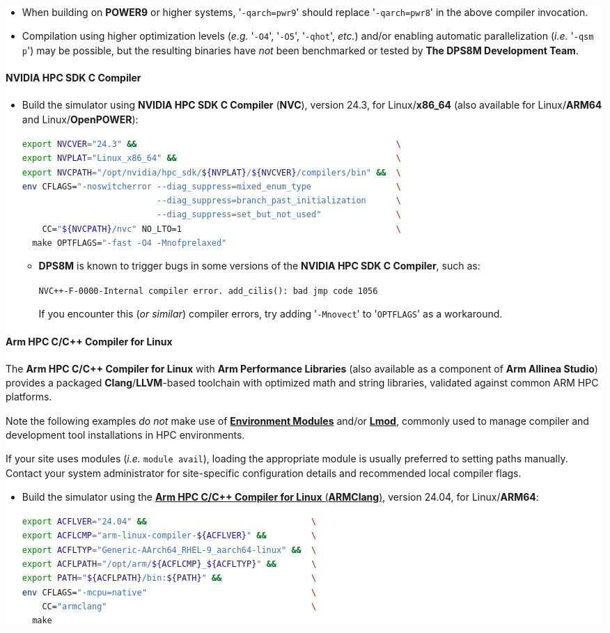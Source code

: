   * When building on **POWER9** or higher systems, '`-qarch=pwr9`' should replace '`-qarch=pwr8`' in the above compiler invocation.

  * Compilation using higher optimization levels (*e.g.* '`-O4`', '`-O5`', '`-qhot`', *etc.*) and/or enabling automatic parallelization (*i.e.* '`-qsmp`') may be possible, but the resulting binaries have *not* been benchmarked or tested by **The DPS8M Development Team**.

#### NVIDIA HPC SDK C Compiler

* Build the simulator using **NVIDIA HPC SDK C Compiler** (**NVC**), version 24.3, for Linux/**x86_64** (also available for Linux/**ARM64** and Linux/**OpenPOWER**):

  ```sh
  export NVCVER="24.3" &&                                                    \
  export NVPLAT="Linux_x86_64" &&                                            \
  export NVCPATH="/opt/nvidia/hpc_sdk/${NVPLAT}/${NVCVER}/compilers/bin" &&  \
  env CFLAGS="-noswitcherror --diag_suppress=mixed_enum_type                 \
                             --diag_suppress=branch_past_initialization      \
                             --diag_suppress=set_but_not_used"               \
      CC="${NVCPATH}/nvc" NO_LTO=1                                           \
    make OPTFLAGS="-fast -O4 -Mnofprelaxed"
  ```

  * **DPS8M** is known to trigger bugs in some versions of the **NVIDIA HPC SDK C Compiler**, such as:

    ```text
    NVC++-F-0000-Internal compiler error. add_cilis(): bad jmp code 1056
    ```

    If you encounter this (*or similar*) compiler errors, try adding '`-Mnovect`' to '`OPTFLAGS`' as a workaround.

#### Arm HPC C/C++ Compiler for Linux

The **Arm HPC C/C++ Compiler for Linux** with **Arm Performance Libraries** (also available as a component of **Arm Allinea Studio**) provides a packaged **Clang**/**LLVM**-based toolchain with optimized math and string libraries, validated against common ARM HPC platforms.

Note the following examples *do not* make use of [**Environment Modules**](https://modules.sourceforge.net/) and/or [**Lmod**](https://lmod.readthedocs.org), commonly used to manage compiler and development tool installations in HPC environments.

If your site uses modules (*i.e.* `module avail`), loading the appropriate module is usually preferred to setting paths manually.  Contact your system administrator for site-specific configuration details and recommended local compiler flags.

* Build the simulator using the [**Arm HPC C/C++ Compiler for Linux** (**ARMClang**)](https://developer.arm.com/Tools%20and%20Software/Arm%20Compiler%20for%20Linux), version 24.04, for Linux/**ARM64**:

  ```sh
  export ACFLVER="24.04" &&                                 \
  export ACFLCMP="arm-linux-compiler-${ACFLVER}" &&         \
  export ACFLTYP="Generic-AArch64_RHEL-9_aarch64-linux" &&  \
  export ACFLPATH="/opt/arm/${ACFLCMP}_${ACFLTYP}" &&       \
  export PATH="${ACFLPATH}/bin:${PATH}" &&                  \
  env CFLAGS="-mcpu=native"                                 \
      CC="armclang"                                         \
    make
  ```
